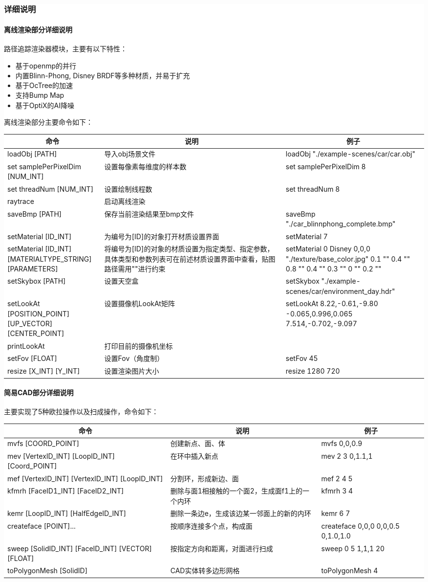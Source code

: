 
### 详细说明
#### 离线渲染部分详细说明

路径追踪渲染器模块，主要有以下特性：

- 基于openmp的并行
- 内置Blinn-Phong, Disney BRDF等多种材质，并易于扩充
- 基于OcTree的加速
- 支持Bump Map
- 基于OptiX的AI降噪

离线渲染部分主要命令如下：

|命令|说明|例子|
|-----|-----|----|
|loadObj [PATH]|导入obj场景文件|loadObj "./example-scenes/car/car.obj"|
|set samplePerPixelDim [NUM_INT]|设置每像素每维度的样本数|set samplePerPixelDim 8|
|set threadNum [NUM_INT]| 设置绘制线程数 | set threadNum 8|
|raytrace|启动离线渲染|
|saveBmp [PATH]|保存当前渲染结果至bmp文件|saveBmp "./car_blinnphong_complete.bmp"|
|setMaterial [ID_INT]|为编号为[ID]的对象打开材质设置界面|setMaterial 7|
|setMaterial [ID_INT] [MATERIALTYPE_STRING] [PARAMETERS]|将编号为[ID]的对象的材质设置为指定类型、指定参数，具体类型和参数列表可在前述材质设置界面中查看，贴图路径需用""进行约束|setMaterial 0 Disney 0,0,0 "./texture/base_color.jpg" 0.1 "" 0.4 "" 0.8 "" 0.4 "" 0.3 "" 0 "" 0.2 ""|
|setSkybox [PATH]|设置天空盒|setSkybox "./example-scenes/car/environment_day.hdr"|
|setLookAt [POSITION_POINT] [UP_VECTOR] [CENTER_POINT]|设置摄像机LookAt矩阵|setLookAt 8.22,-0.61,-9.80 -0.065,0.996,0.065 7.514,-0.702,-9.097|
|printLookAt|打印目前的摄像机坐标||
|setFov [FLOAT]|设置Fov（角度制）|setFov 45|
|resize [X_INT] [Y_INT]|设置渲染图片大小|resize 1280 720|

#### 简易CAD部分详细说明

主要实现了5种欧拉操作以及扫成操作，命令如下：

|命令|说明|例子|
|-----|-----|----|
|mvfs [COORD_POINT]|创建新点、面、体|mvfs 0,0,0.9|
|mev [VertexID_INT] [LoopID_INT] [Coord_POINT]|在环中插入新点|mev 2 3 0,1.1,1|
|mef [VertexID_INT] [VertexID_INT] [LoopID_INT]|分割环，形成新边、面|mef 2 4 5|
|kfmrh [FaceID1_INT] [FaceID2_INT]|删除与面1相接触的一个面2，生成面f1上的一个内环|kfmrh 3 4|
|kemr [LoopID_INT] [HalfEdgeID_INT]|删除一条边e，生成该边某一邻面上的新的内环|kemr 6 7|
|createface [POINT]...|按顺序连接多个点，构成面|createface 0,0,0 0,0,0.5 0,1.0,1.0|
|sweep [SolidID_INT] [FaceID_INT] [VECTOR] [FLOAT]|按指定方向和距离，对面进行扫成|sweep 0 5 1,1,1 20|
|toPolygonMesh [SolidID]|CAD实体转多边形网格|toPolygonMesh 4|
